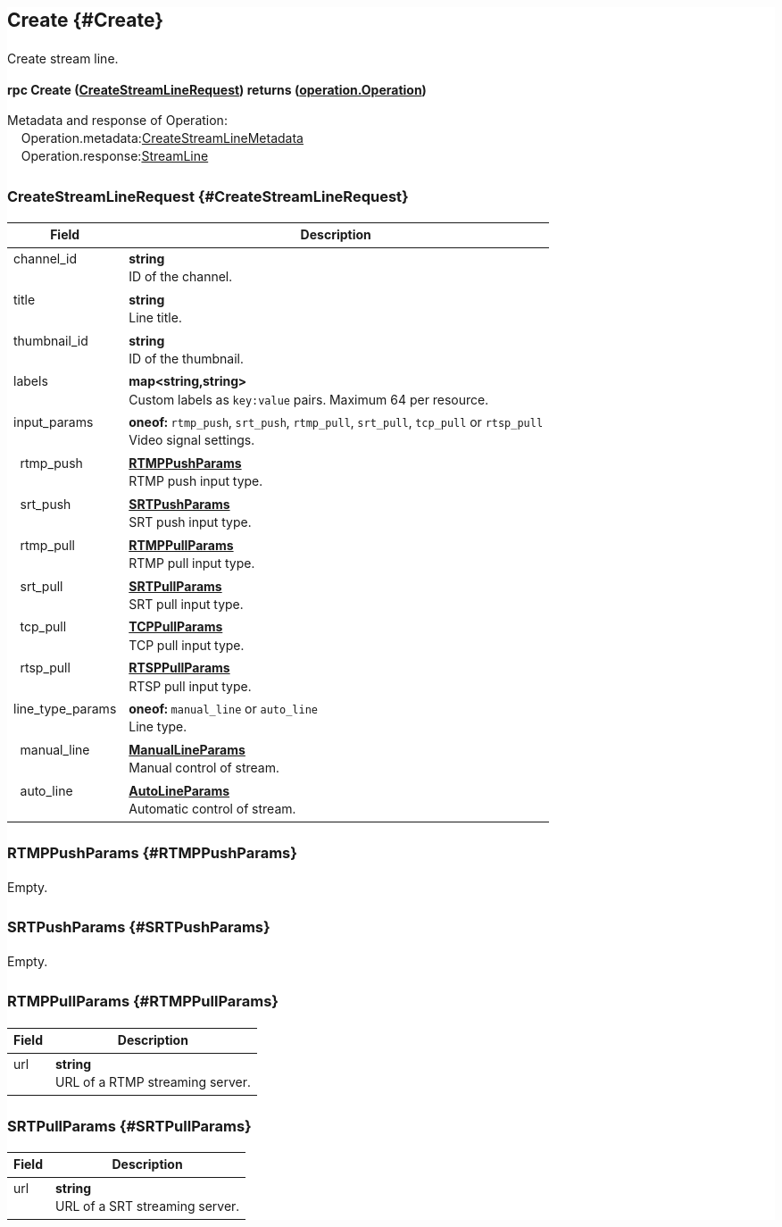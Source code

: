 ## Create {#Create}

Create stream line.

**rpc Create ([CreateStreamLineRequest](#CreateStreamLineRequest)) returns ([operation.Operation](#Operation))**

Metadata and response of Operation:<br>
	&nbsp;&nbsp;&nbsp;&nbsp;Operation.metadata:[CreateStreamLineMetadata](#CreateStreamLineMetadata)<br>
	&nbsp;&nbsp;&nbsp;&nbsp;Operation.response:[StreamLine](#StreamLine2)<br>

### CreateStreamLineRequest {#CreateStreamLineRequest}

Field | Description
--- | ---
channel_id | **string**<br>ID of the channel. 
title | **string**<br>Line title. 
thumbnail_id | **string**<br>ID of the thumbnail. 
labels | **map<string,string>**<br>Custom labels as `` key:value `` pairs. Maximum 64 per resource. 
input_params | **oneof:** `rtmp_push`, `srt_push`, `rtmp_pull`, `srt_pull`, `tcp_pull` or `rtsp_pull`<br>Video signal settings.
&nbsp;&nbsp;rtmp_push | **[RTMPPushParams](#RTMPPushParams)**<br>RTMP push input type. 
&nbsp;&nbsp;srt_push | **[SRTPushParams](#SRTPushParams)**<br>SRT push input type. 
&nbsp;&nbsp;rtmp_pull | **[RTMPPullParams](#RTMPPullParams)**<br>RTMP pull input type. 
&nbsp;&nbsp;srt_pull | **[SRTPullParams](#SRTPullParams)**<br>SRT pull input type. 
&nbsp;&nbsp;tcp_pull | **[TCPPullParams](#TCPPullParams)**<br>TCP pull input type. 
&nbsp;&nbsp;rtsp_pull | **[RTSPPullParams](#RTSPPullParams)**<br>RTSP pull input type. 
line_type_params | **oneof:** `manual_line` or `auto_line`<br>Line type.
&nbsp;&nbsp;manual_line | **[ManualLineParams](#ManualLineParams)**<br>Manual control of stream. 
&nbsp;&nbsp;auto_line | **[AutoLineParams](#AutoLineParams)**<br>Automatic control of stream. 


### RTMPPushParams {#RTMPPushParams}

Empty.

### SRTPushParams {#SRTPushParams}

Empty.

### RTMPPullParams {#RTMPPullParams}

Field | Description
--- | ---
url | **string**<br>URL of a RTMP streaming server. 


### SRTPullParams {#SRTPullParams}

Field | Description
--- | ---
url | **string**<br>URL of a SRT streaming server. 
